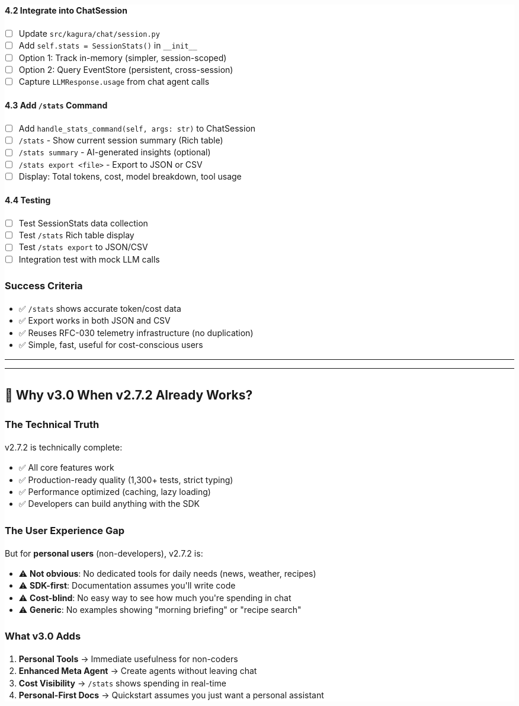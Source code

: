 #### 4.2 Integrate into ChatSession
- [ ] Update `src/kagura/chat/session.py`
- [ ] Add `self.stats = SessionStats()` in `__init__`
- [ ] Option 1: Track in-memory (simpler, session-scoped)
- [ ] Option 2: Query EventStore (persistent, cross-session)
- [ ] Capture `LLMResponse.usage` from chat agent calls

#### 4.3 Add `/stats` Command
- [ ] Add `handle_stats_command(self, args: str)` to ChatSession
- [ ] `/stats` - Show current session summary (Rich table)
- [ ] `/stats summary` - AI-generated insights (optional)
- [ ] `/stats export <file>` - Export to JSON or CSV
- [ ] Display: Total tokens, cost, model breakdown, tool usage

#### 4.4 Testing
- [ ] Test SessionStats data collection
- [ ] Test `/stats` Rich table display
- [ ] Test `/stats export` to JSON/CSV
- [ ] Integration test with mock LLM calls

### Success Criteria
- ✅ `/stats` shows accurate token/cost data
- ✅ Export works in both JSON and CSV
- ✅ Reuses RFC-030 telemetry infrastructure (no duplication)
- ✅ Simple, fast, useful for cost-conscious users

---

---

## 🤔 Why v3.0 When v2.7.2 Already Works?

### The Technical Truth

v2.7.2 is technically complete:
- ✅ All core features work
- ✅ Production-ready quality (1,300+ tests, strict typing)
- ✅ Performance optimized (caching, lazy loading)
- ✅ Developers can build anything with the SDK

### The User Experience Gap

But for **personal users** (non-developers), v2.7.2 is:
- ⚠️ **Not obvious**: No dedicated tools for daily needs (news, weather, recipes)
- ⚠️ **SDK-first**: Documentation assumes you'll write code
- ⚠️ **Cost-blind**: No easy way to see how much you're spending in chat
- ⚠️ **Generic**: No examples showing "morning briefing" or "recipe search"

### What v3.0 Adds

1. **Personal Tools** → Immediate usefulness for non-coders
2. **Enhanced Meta Agent** → Create agents without leaving chat
3. **Cost Visibility** → `/stats` shows spending in real-time
4. **Personal-First Docs** → Quickstart assumes you just want a personal assistant

